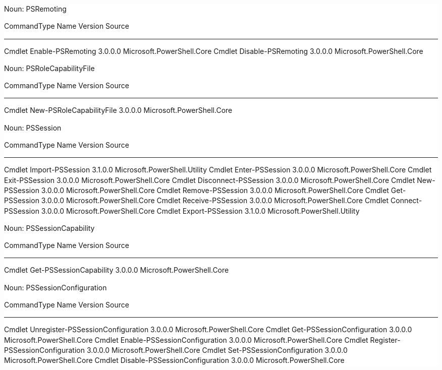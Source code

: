 
   Noun: PSRemoting

CommandType     Name                                               Version    Source
-----------     ----                                               -------    ------
Cmdlet          Enable-PSRemoting                                  3.0.0.0    Microsoft.PowerShell.Core
Cmdlet          Disable-PSRemoting                                 3.0.0.0    Microsoft.PowerShell.Core


   Noun: PSRoleCapabilityFile

CommandType     Name                                               Version    Source
-----------     ----                                               -------    ------
Cmdlet          New-PSRoleCapabilityFile                           3.0.0.0    Microsoft.PowerShell.Core


   Noun: PSSession

CommandType     Name                                               Version    Source
-----------     ----                                               -------    ------
Cmdlet          Import-PSSession                                   3.1.0.0    Microsoft.PowerShell.Utility
Cmdlet          Enter-PSSession                                    3.0.0.0    Microsoft.PowerShell.Core
Cmdlet          Exit-PSSession                                     3.0.0.0    Microsoft.PowerShell.Core
Cmdlet          Disconnect-PSSession                               3.0.0.0    Microsoft.PowerShell.Core
Cmdlet          New-PSSession                                      3.0.0.0    Microsoft.PowerShell.Core
Cmdlet          Remove-PSSession                                   3.0.0.0    Microsoft.PowerShell.Core
Cmdlet          Get-PSSession                                      3.0.0.0    Microsoft.PowerShell.Core
Cmdlet          Receive-PSSession                                  3.0.0.0    Microsoft.PowerShell.Core
Cmdlet          Connect-PSSession                                  3.0.0.0    Microsoft.PowerShell.Core
Cmdlet          Export-PSSession                                   3.1.0.0    Microsoft.PowerShell.Utility


   Noun: PSSessionCapability

CommandType     Name                                               Version    Source
-----------     ----                                               -------    ------
Cmdlet          Get-PSSessionCapability                            3.0.0.0    Microsoft.PowerShell.Core


   Noun: PSSessionConfiguration

CommandType     Name                                               Version    Source
-----------     ----                                               -------    ------
Cmdlet          Unregister-PSSessionConfiguration                  3.0.0.0    Microsoft.PowerShell.Core
Cmdlet          Get-PSSessionConfiguration                         3.0.0.0    Microsoft.PowerShell.Core
Cmdlet          Enable-PSSessionConfiguration                      3.0.0.0    Microsoft.PowerShell.Core
Cmdlet          Register-PSSessionConfiguration                    3.0.0.0    Microsoft.PowerShell.Core
Cmdlet          Set-PSSessionConfiguration                         3.0.0.0    Microsoft.PowerShell.Core
Cmdlet          Disable-PSSessionConfiguration                     3.0.0.0    Microsoft.PowerShell.Core

